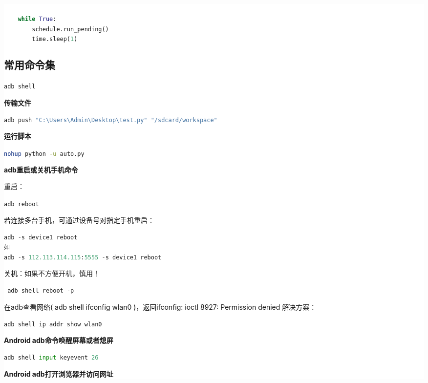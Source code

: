 ```python

    while True:
        schedule.run_pending()
        time.sleep(1)
```


## 常用命令集


```python
adb shell  
```


**传输文件**

```bash
adb push "C:\Users\Admin\Desktop\test.py" "/sdcard/workspace"
```

**运行脚本**

```bash
nohup python -u auto.py
```

**adb重启或关机手机命令**

重启：

```python
adb reboot
```

若连接多台手机，可通过设备号对指定手机重启：

```python
adb -s device1 reboot
如
adb -s 112.113.114.115:5555 -s device1 reboot
```

关机：如果不方便开机，慎用！

```python
 adb shell reboot -p
```

在adb查看网络( adb shell ifconfig wlan0 )，返回ifconfig: ioctl 8927: Permission denied 解决方案：
```python
adb shell ip addr show wlan0
```

**Android adb命令唤醒屏幕或者熄屏**

```python
adb shell input keyevent 26   
```

**Android adb打开浏览器并访问网址**
